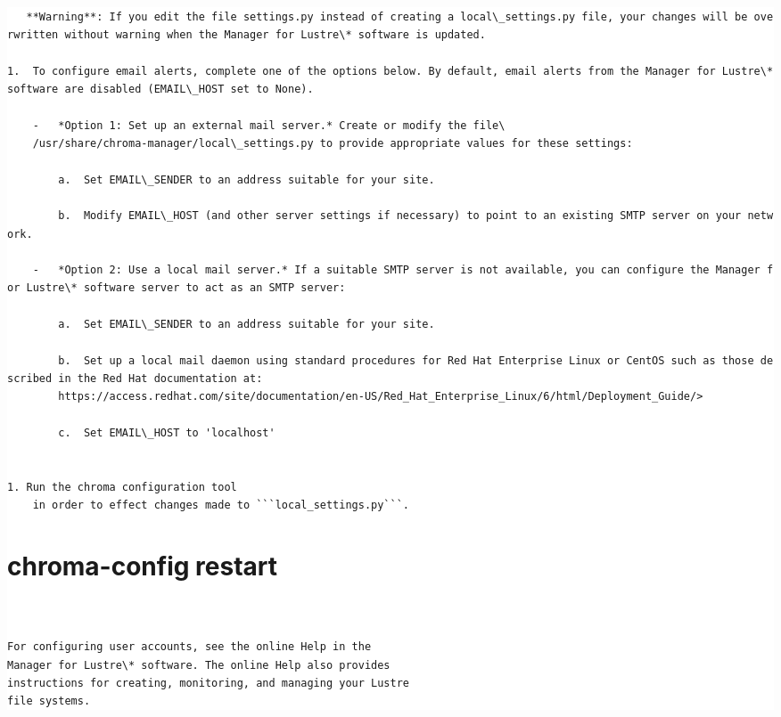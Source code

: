 ```
   **Warning**: If you edit the file settings.py instead of creating a local\_settings.py file, your changes will be overwritten without warning when the Manager for Lustre\* software is updated.

1.  To configure email alerts, complete one of the options below. By default, email alerts from the Manager for Lustre\* software are disabled (EMAIL\_HOST set to None).

    -   *Option 1: Set up an external mail server.* Create or modify the file\
    /usr/share/chroma-manager/local\_settings.py to provide appropriate values for these settings:

        a.  Set EMAIL\_SENDER to an address suitable for your site.

        b.  Modify EMAIL\_HOST (and other server settings if necessary) to point to an existing SMTP server on your network.

    -   *Option 2: Use a local mail server.* If a suitable SMTP server is not available, you can configure the Manager for Lustre\* software server to act as an SMTP server:

        a.  Set EMAIL\_SENDER to an address suitable for your site.

        b.  Set up a local mail daemon using standard procedures for Red Hat Enterprise Linux or CentOS such as those described in the Red Hat documentation at:
        https://access.redhat.com/site/documentation/en-US/Red_Hat_Enterprise_Linux/6/html/Deployment_Guide/>

        c.  Set EMAIL\_HOST to 'localhost'


1. Run the chroma configuration tool
    in order to effect changes made to ```local_settings.py```.
```
# chroma-config restart
```


For configuring user accounts, see the online Help in the
Manager for Lustre\* software. The online Help also provides
instructions for creating, monitoring, and managing your Lustre
file systems.
